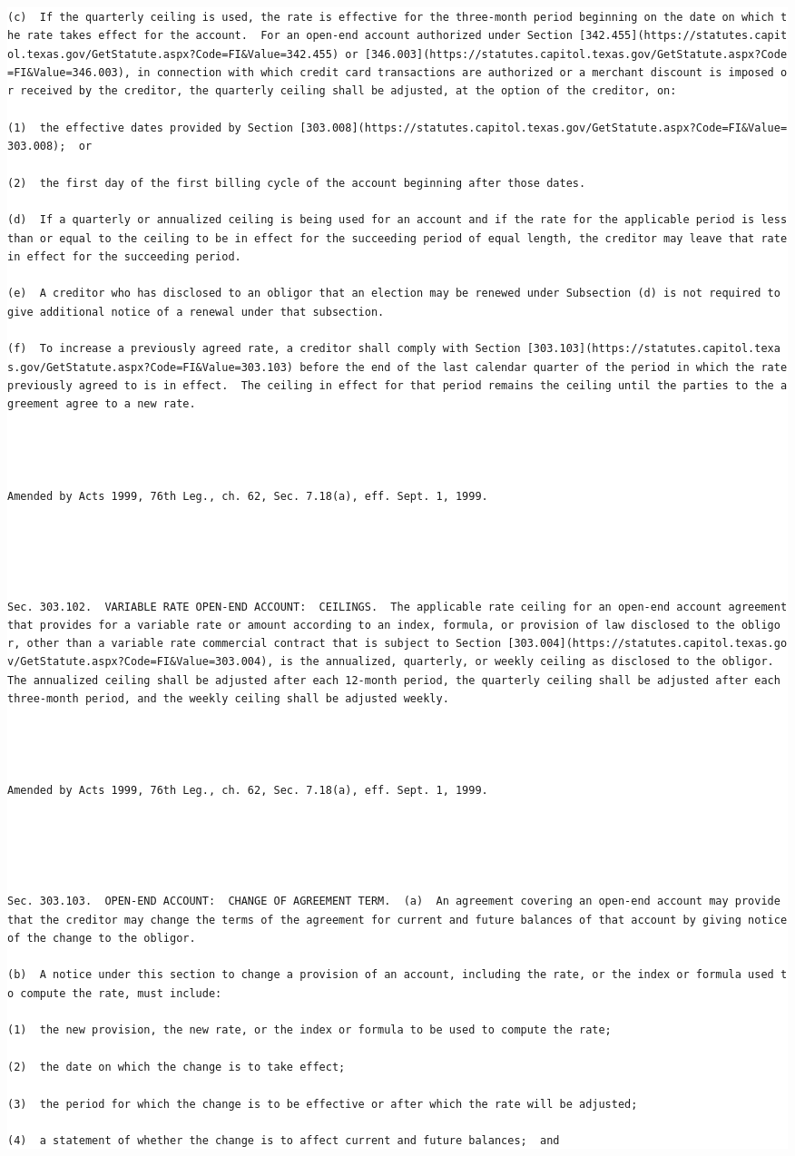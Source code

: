     (c)  If the quarterly ceiling is used, the rate is effective for the three-month period beginning on the date on which the rate takes effect for the account.  For an open-end account authorized under Section [342.455](https://statutes.capitol.texas.gov/GetStatute.aspx?Code=FI&Value=342.455) or [346.003](https://statutes.capitol.texas.gov/GetStatute.aspx?Code=FI&Value=346.003), in connection with which credit card transactions are authorized or a merchant discount is imposed or received by the creditor, the quarterly ceiling shall be adjusted, at the option of the creditor, on:
    
    (1)  the effective dates provided by Section [303.008](https://statutes.capitol.texas.gov/GetStatute.aspx?Code=FI&Value=303.008);  or
    
    (2)  the first day of the first billing cycle of the account beginning after those dates.
    
    (d)  If a quarterly or annualized ceiling is being used for an account and if the rate for the applicable period is less than or equal to the ceiling to be in effect for the succeeding period of equal length, the creditor may leave that rate in effect for the succeeding period.
    
    (e)  A creditor who has disclosed to an obligor that an election may be renewed under Subsection (d) is not required to give additional notice of a renewal under that subsection.
    
    (f)  To increase a previously agreed rate, a creditor shall comply with Section [303.103](https://statutes.capitol.texas.gov/GetStatute.aspx?Code=FI&Value=303.103) before the end of the last calendar quarter of the period in which the rate previously agreed to is in effect.  The ceiling in effect for that period remains the ceiling until the parties to the agreement agree to a new rate.
    
    
    
    
    Amended by Acts 1999, 76th Leg., ch. 62, Sec. 7.18(a), eff. Sept. 1, 1999.
    
    
    
    
    
    Sec. 303.102.  VARIABLE RATE OPEN-END ACCOUNT:  CEILINGS.  The applicable rate ceiling for an open-end account agreement that provides for a variable rate or amount according to an index, formula, or provision of law disclosed to the obligor, other than a variable rate commercial contract that is subject to Section [303.004](https://statutes.capitol.texas.gov/GetStatute.aspx?Code=FI&Value=303.004), is the annualized, quarterly, or weekly ceiling as disclosed to the obligor.  The annualized ceiling shall be adjusted after each 12-month period, the quarterly ceiling shall be adjusted after each three-month period, and the weekly ceiling shall be adjusted weekly.
    
    
    
    
    Amended by Acts 1999, 76th Leg., ch. 62, Sec. 7.18(a), eff. Sept. 1, 1999.
    
    
    
    
    
    Sec. 303.103.  OPEN-END ACCOUNT:  CHANGE OF AGREEMENT TERM.  (a)  An agreement covering an open-end account may provide that the creditor may change the terms of the agreement for current and future balances of that account by giving notice of the change to the obligor.
    
    (b)  A notice under this section to change a provision of an account, including the rate, or the index or formula used to compute the rate, must include:
    
    (1)  the new provision, the new rate, or the index or formula to be used to compute the rate;
    
    (2)  the date on which the change is to take effect;
    
    (3)  the period for which the change is to be effective or after which the rate will be adjusted;
    
    (4)  a statement of whether the change is to affect current and future balances;  and
    